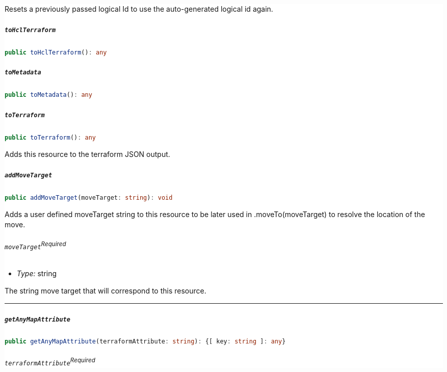 Resets a previously passed logical Id to use the auto-generated logical id again.

##### `toHclTerraform` <a name="toHclTerraform" id="@cdktf/provider-datadog.appKeyRegistration.AppKeyRegistration.toHclTerraform"></a>

```typescript
public toHclTerraform(): any
```

##### `toMetadata` <a name="toMetadata" id="@cdktf/provider-datadog.appKeyRegistration.AppKeyRegistration.toMetadata"></a>

```typescript
public toMetadata(): any
```

##### `toTerraform` <a name="toTerraform" id="@cdktf/provider-datadog.appKeyRegistration.AppKeyRegistration.toTerraform"></a>

```typescript
public toTerraform(): any
```

Adds this resource to the terraform JSON output.

##### `addMoveTarget` <a name="addMoveTarget" id="@cdktf/provider-datadog.appKeyRegistration.AppKeyRegistration.addMoveTarget"></a>

```typescript
public addMoveTarget(moveTarget: string): void
```

Adds a user defined moveTarget string to this resource to be later used in .moveTo(moveTarget) to resolve the location of the move.

###### `moveTarget`<sup>Required</sup> <a name="moveTarget" id="@cdktf/provider-datadog.appKeyRegistration.AppKeyRegistration.addMoveTarget.parameter.moveTarget"></a>

- *Type:* string

The string move target that will correspond to this resource.

---

##### `getAnyMapAttribute` <a name="getAnyMapAttribute" id="@cdktf/provider-datadog.appKeyRegistration.AppKeyRegistration.getAnyMapAttribute"></a>

```typescript
public getAnyMapAttribute(terraformAttribute: string): {[ key: string ]: any}
```

###### `terraformAttribute`<sup>Required</sup> <a name="terraformAttribute" id="@cdktf/provider-datadog.appKeyRegistration.AppKeyRegistration.getAnyMapAttribute.parameter.terraformAttribute"></a>

